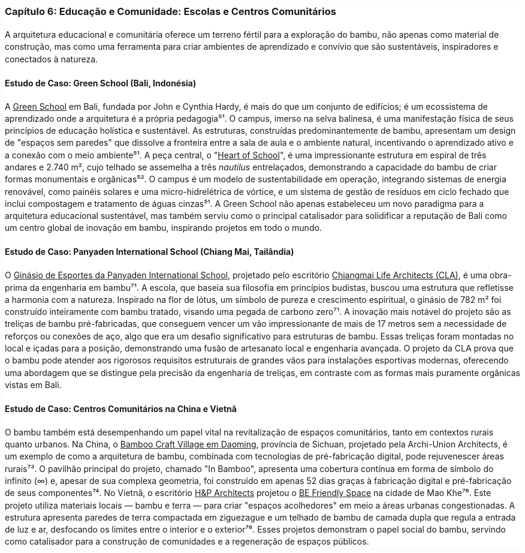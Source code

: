 ### Capítulo 6: Educação e Comunidade: Escolas e Centros Comunitários

A arquitetura educacional e comunitária oferece um terreno fértil para a exploração do bambu, não apenas como material de construção, mas como uma ferramenta para criar ambientes de aprendizado e convívio que são sustentáveis, inspiradores e conectados à natureza.

#### Estudo de Caso: Green School (Bali, Indonésia)

A [Green School](https://www.greenschool.org/bali/) em Bali, fundada por John e Cynthia Hardy, é mais do que um conjunto de edifícios; é um ecossistema de aprendizado onde a arquitetura é a própria pedagogia⁵¹. O campus, imerso na selva balinesa, é uma manifestação física de seus princípios de educação holística e sustentável. As estruturas, construídas predominantemente de bambu, apresentam um design de "espaços sem paredes" que dissolve a fronteira entre a sala de aula e o ambiente natural, incentivando o aprendizado ativo e a conexão com o meio ambiente⁵¹. A peça central, o "[Heart of School](https://ibuku.com/project/heart-of-school-at-green-school/)", é uma impressionante estrutura em espiral de três andares e 2.740 m², cujo telhado se assemelha a três *nautilus* entrelaçados, demonstrando a capacidade do bambu de criar formas monumentais e orgânicas⁵². O campus é um modelo de sustentabilidade em operação, integrando sistemas de energia renovável, como painéis solares e uma micro-hidrelétrica de vórtice, e um sistema de gestão de resíduos em ciclo fechado que inclui compostagem e tratamento de águas cinzas⁵¹. A Green School não apenas estabeleceu um novo paradigma para a arquitetura educacional sustentável, mas também serviu como o principal catalisador para solidificar a reputação de Bali como um centro global de inovação em bambu, inspirando projetos em todo o mundo.

#### Estudo de Caso: Panyaden International School (Chiang Mai, Tailândia)

O [Ginásio de Esportes da Panyaden International School](https://www.arkitectureonweb.com/en/-/projects/bamboo-sports-hall-panyaden-international-school-), projetado pelo escritório [Chiangmai Life Architects (CLA)](https://www.bamboo-earth-architecture-construction.com/), é uma obra-prima da engenharia em bambu⁷¹. A escola, que baseia sua filosofia em princípios budistas, buscou uma estrutura que refletisse a harmonia com a natureza. Inspirado na flor de lótus, um símbolo de pureza e crescimento espiritual, o ginásio de 782 m² foi construído inteiramente com bambu tratado, visando uma pegada de carbono zero⁷¹. A inovação mais notável do projeto são as treliças de bambu pré-fabricadas, que conseguem vencer um vão impressionante de mais de 17 metros sem a necessidade de reforços ou conexões de aço, algo que era um desafio significativo para estruturas de bambu. Essas treliças foram montadas no local e içadas para a posição, demonstrando uma fusão de artesanato local e engenharia avançada. O projeto da CLA prova que o bambu pode atender aos rigorosos requisitos estruturais de grandes vãos para instalações esportivas modernas, oferecendo uma abordagem que se distingue pela precisão da engenharia de treliças, em contraste com as formas mais puramente orgânicas vistas em Bali.

#### Estudo de Caso: Centros Comunitários na China e Vietnã

O bambu também está desempenhando um papel vital na revitalização de espaços comunitários, tanto em contextos rurais quanto urbanos. Na China, o [Bamboo Craft Village em Daoming](https://www.archdaily.com/874003/bamboo-craft-village-archi-union-architects), província de Sichuan, projetado pela Archi-Union Architects, é um exemplo de como a arquitetura de bambu, combinada com tecnologias de pré-fabricação digital, pode rejuvenescer áreas rurais⁷³. O pavilhão principal do projeto, chamado "In Bamboo", apresenta uma cobertura contínua em forma de símbolo do infinito (∞) e, apesar de sua complexa geometria, foi construído em apenas 52 dias graças à fabricação digital e pré-fabricação de seus componentes⁷⁴. No Vietnã, o escritório [H&P Architects](https://hp-architects.net/) projetou o [BE Friendly Space](https://www.arkitectureonweb.com/en/-/projects/be-friendly-space) na cidade de Mao Khe⁷⁶. Este projeto utiliza materiais locais — bambu e terra — para criar "espaços acolhedores" em meio a áreas urbanas congestionadas. A estrutura apresenta paredes de terra compactada em ziguezague e um telhado de bambu de camada dupla que regula a entrada de luz e ar, desfocando os limites entre o interior e o exterior⁷⁶. Esses projetos demonstram o papel social do bambu, servindo como catalisador para a construção de comunidades e a regeneração de espaços públicos.
